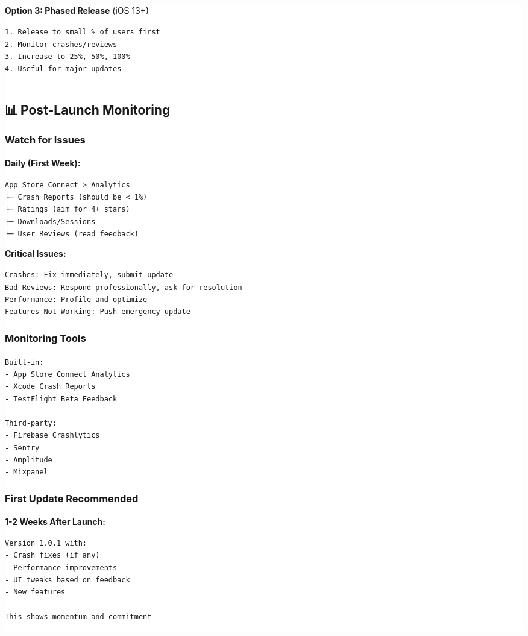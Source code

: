 **Option 3: Phased Release** (iOS 13+)
```
1. Release to small % of users first
2. Monitor crashes/reviews
3. Increase to 25%, 50%, 100%
4. Useful for major updates
```

---

## 📊 Post-Launch Monitoring

### Watch for Issues

**Daily (First Week):**
```
App Store Connect > Analytics
├─ Crash Reports (should be < 1%)
├─ Ratings (aim for 4+ stars)
├─ Downloads/Sessions
└─ User Reviews (read feedback)
```

**Critical Issues:**
```
Crashes: Fix immediately, submit update
Bad Reviews: Respond professionally, ask for resolution
Performance: Profile and optimize
Features Not Working: Push emergency update
```

### Monitoring Tools

```
Built-in:
- App Store Connect Analytics
- Xcode Crash Reports
- TestFlight Beta Feedback

Third-party:
- Firebase Crashlytics
- Sentry
- Amplitude
- Mixpanel
```

### First Update Recommended

**1-2 Weeks After Launch:**
```
Version 1.0.1 with:
- Crash fixes (if any)
- Performance improvements
- UI tweaks based on feedback
- New features

This shows momentum and commitment
```

---